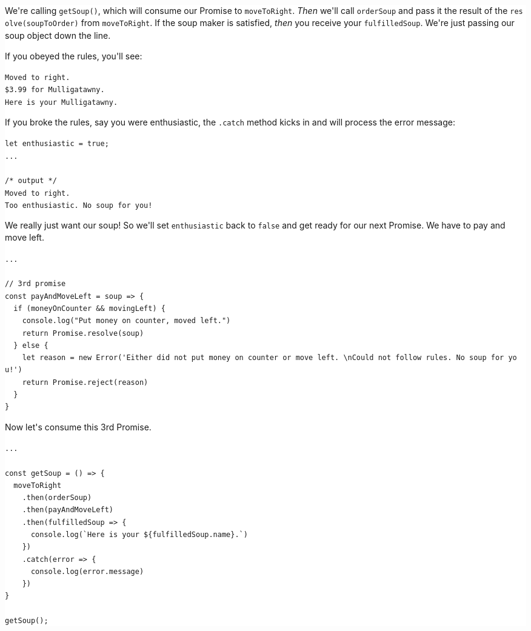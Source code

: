 We're calling `getSoup()`, which will consume our Promise to `moveToRight`. _Then_ we'll call `orderSoup` and pass it the result of the `resolve(soupToOrder)` from `moveToRight`. If the soup maker is satisfied, _then_ you receive your `fulfilledSoup`. We're just passing our soup object down the line.

If you obeyed the rules, you'll see:

```
Moved to right.
$3.99 for Mulligatawny.
Here is your Mulligatawny.
```

If you broke the rules, say you were enthusiastic, the `.catch` method kicks in and will process the error message:

```
let enthusiastic = true;
...

/* output */
Moved to right.
Too enthusiastic. No soup for you!
```

We really just want our soup! So we'll set `enthusiastic` back to `false` and get ready for our next Promise. We have to pay and move left.

```
...

// 3rd promise
const payAndMoveLeft = soup => {
  if (moneyOnCounter && movingLeft) {
    console.log("Put money on counter, moved left.")
    return Promise.resolve(soup)
  } else {
    let reason = new Error('Either did not put money on counter or move left. \nCould not follow rules. No soup for you!')
    return Promise.reject(reason)
  }
}
```

Now let's consume this 3rd Promise.

```
...

const getSoup = () => {
  moveToRight
    .then(orderSoup)
    .then(payAndMoveLeft)
    .then(fulfilledSoup => {
      console.log(`Here is your ${fulfilledSoup.name}.`)
    })
    .catch(error => {
      console.log(error.message)
    })
}

getSoup();
```
